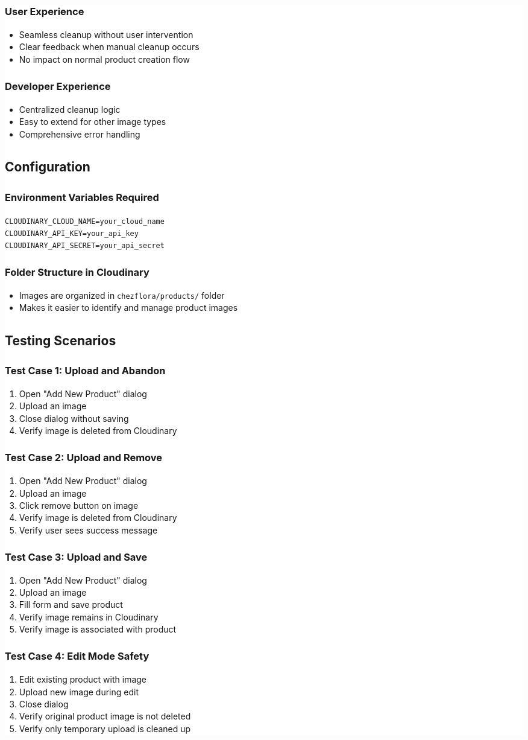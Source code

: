 ### User Experience
- Seamless cleanup without user intervention
- Clear feedback when manual cleanup occurs
- No impact on normal product creation flow

### Developer Experience
- Centralized cleanup logic
- Easy to extend for other image types
- Comprehensive error handling

## Configuration

### Environment Variables Required
```env
CLOUDINARY_CLOUD_NAME=your_cloud_name
CLOUDINARY_API_KEY=your_api_key
CLOUDINARY_API_SECRET=your_api_secret
```

### Folder Structure in Cloudinary
- Images are organized in `chezflora/products/` folder
- Makes it easier to identify and manage product images

## Testing Scenarios

### Test Case 1: Upload and Abandon
1. Open "Add New Product" dialog
2. Upload an image
3. Close dialog without saving
4. Verify image is deleted from Cloudinary

### Test Case 2: Upload and Remove
1. Open "Add New Product" dialog
2. Upload an image
3. Click remove button on image
4. Verify image is deleted from Cloudinary
5. Verify user sees success message

### Test Case 3: Upload and Save
1. Open "Add New Product" dialog
2. Upload an image
3. Fill form and save product
4. Verify image remains in Cloudinary
5. Verify image is associated with product

### Test Case 4: Edit Mode Safety
1. Edit existing product with image
2. Upload new image during edit
3. Close dialog
4. Verify original product image is not deleted
5. Verify only temporary upload is cleaned up

